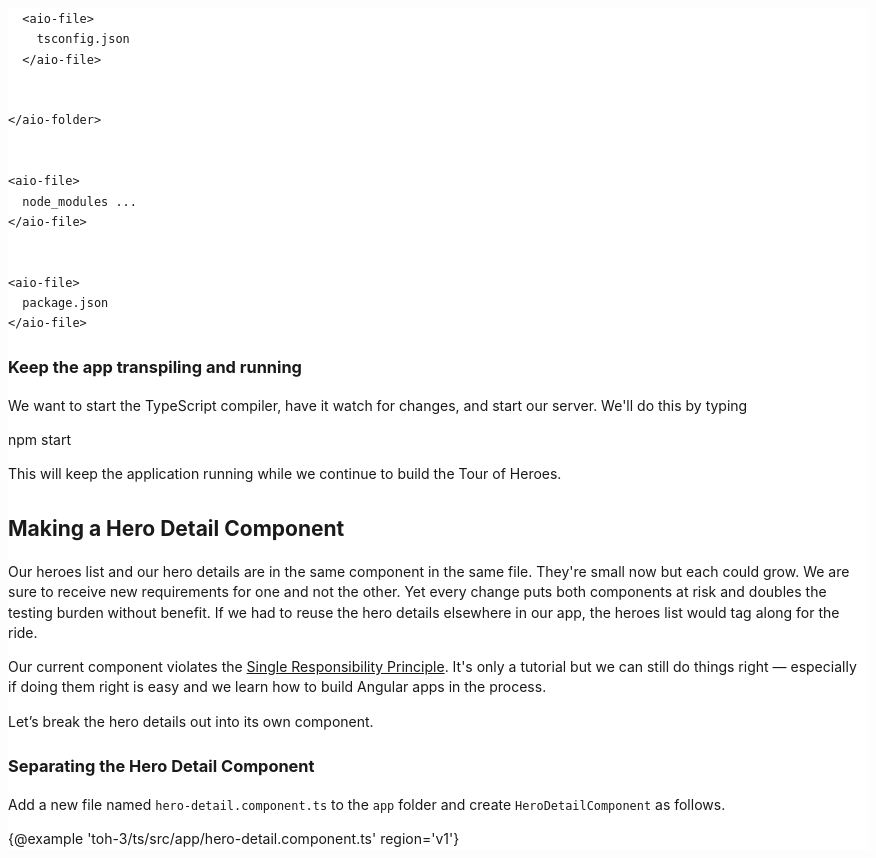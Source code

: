       <aio-file>
        tsconfig.json
      </aio-file>


    </aio-folder>


    <aio-file>
      node_modules ...   
    </aio-file>


    <aio-file>
      package.json
    </aio-file>


  </aio-folder>


</aio-filetree>

### Keep the app transpiling and running
We want to start the TypeScript compiler, have it watch for changes, and start our server. We'll do this by typing

<code-example language="sh" class="code-shell">
  npm start  
    
</code-example>

This will keep the application running while we continue to build the Tour of Heroes.

## Making a Hero Detail Component
Our heroes list and our hero details are in the same component in the same file.
They're small now but each could grow. 
We are sure to receive new requirements for one and not the other.
Yet every change puts both components at risk and doubles the testing burden without benefit.
If we had to reuse the hero details elsewhere in our app,
the heroes list would tag along for the ride. 

Our current component violates the 
[Single Responsibility Principle](https://blog.8thlight.com/uncle-bob/2014/05/08/SingleReponsibilityPrinciple.html).
It's only a tutorial but we can still do things right &mdash; 
especially if doing them right is easy and we learn how to build Angular apps in the process.

Let’s break the hero details out into its own component.

### Separating the Hero Detail Component
Add a new file named `hero-detail.component.ts` to the `app` folder and create `HeroDetailComponent` as follows.


{@example 'toh-3/ts/src/app/hero-detail.component.ts' region='v1'}

